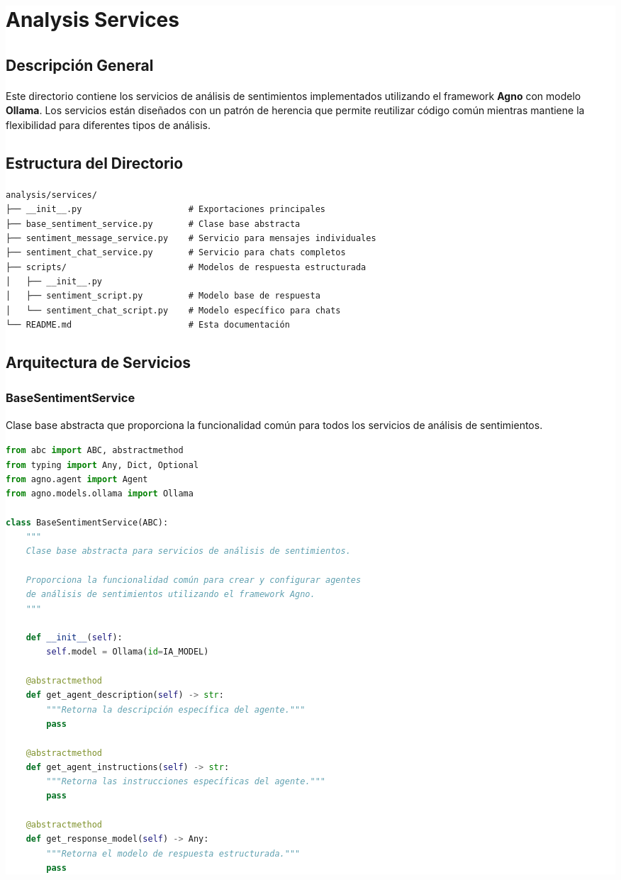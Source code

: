 # Analysis Services

## Descripción General

Este directorio contiene los servicios de análisis de sentimientos implementados utilizando el framework **Agno** con modelo **Ollama**. Los servicios están diseñados con un patrón de herencia que permite reutilizar código común mientras mantiene la flexibilidad para diferentes tipos de análisis.

## Estructura del Directorio

```
analysis/services/
├── __init__.py                     # Exportaciones principales
├── base_sentiment_service.py       # Clase base abstracta
├── sentiment_message_service.py    # Servicio para mensajes individuales
├── sentiment_chat_service.py       # Servicio para chats completos
├── scripts/                        # Modelos de respuesta estructurada
│   ├── __init__.py
│   ├── sentiment_script.py         # Modelo base de respuesta
│   └── sentiment_chat_script.py    # Modelo específico para chats
└── README.md                       # Esta documentación
```

## Arquitectura de Servicios

### BaseSentimentService

Clase base abstracta que proporciona la funcionalidad común para todos los servicios de análisis de sentimientos.

```python
from abc import ABC, abstractmethod
from typing import Any, Dict, Optional
from agno.agent import Agent
from agno.models.ollama import Ollama

class BaseSentimentService(ABC):
    """
    Clase base abstracta para servicios de análisis de sentimientos.

    Proporciona la funcionalidad común para crear y configurar agentes
    de análisis de sentimientos utilizando el framework Agno.
    """

    def __init__(self):
        self.model = Ollama(id=IA_MODEL)

    @abstractmethod
    def get_agent_description(self) -> str:
        """Retorna la descripción específica del agente."""
        pass

    @abstractmethod
    def get_agent_instructions(self) -> str:
        """Retorna las instrucciones específicas del agente."""
        pass

    @abstractmethod
    def get_response_model(self) -> Any:
        """Retorna el modelo de respuesta estructurada."""
        pass

```
